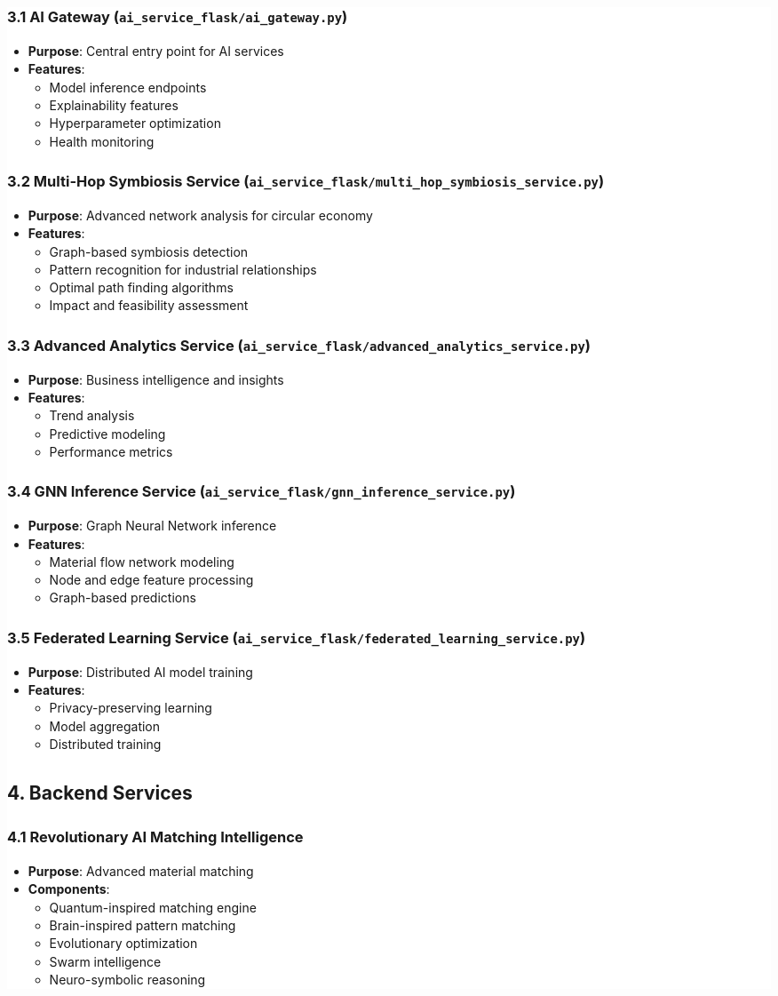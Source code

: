### 3.1 AI Gateway (`ai_service_flask/ai_gateway.py`)
- **Purpose**: Central entry point for AI services
- **Features**:
  - Model inference endpoints
  - Explainability features
  - Hyperparameter optimization
  - Health monitoring

### 3.2 Multi-Hop Symbiosis Service (`ai_service_flask/multi_hop_symbiosis_service.py`)
- **Purpose**: Advanced network analysis for circular economy
- **Features**:
  - Graph-based symbiosis detection
  - Pattern recognition for industrial relationships
  - Optimal path finding algorithms
  - Impact and feasibility assessment

### 3.3 Advanced Analytics Service (`ai_service_flask/advanced_analytics_service.py`)
- **Purpose**: Business intelligence and insights
- **Features**:
  - Trend analysis
  - Predictive modeling
  - Performance metrics

### 3.4 GNN Inference Service (`ai_service_flask/gnn_inference_service.py`)
- **Purpose**: Graph Neural Network inference
- **Features**:
  - Material flow network modeling
  - Node and edge feature processing
  - Graph-based predictions

### 3.5 Federated Learning Service (`ai_service_flask/federated_learning_service.py`)
- **Purpose**: Distributed AI model training
- **Features**:
  - Privacy-preserving learning
  - Model aggregation
  - Distributed training

## 4. Backend Services

### 4.1 Revolutionary AI Matching Intelligence
- **Purpose**: Advanced material matching
- **Components**:
  - Quantum-inspired matching engine
  - Brain-inspired pattern matching
  - Evolutionary optimization
  - Swarm intelligence
  - Neuro-symbolic reasoning
